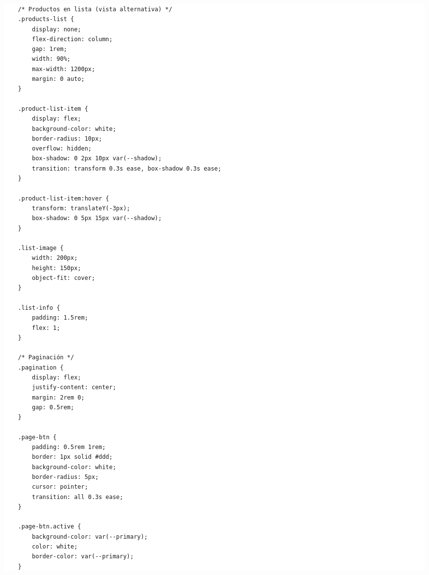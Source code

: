         /* Productos en lista (vista alternativa) */
        .products-list {
            display: none;
            flex-direction: column;
            gap: 1rem;
            width: 90%;
            max-width: 1200px;
            margin: 0 auto;
        }
        
        .product-list-item {
            display: flex;
            background-color: white;
            border-radius: 10px;
            overflow: hidden;
            box-shadow: 0 2px 10px var(--shadow);
            transition: transform 0.3s ease, box-shadow 0.3s ease;
        }
        
        .product-list-item:hover {
            transform: translateY(-3px);
            box-shadow: 0 5px 15px var(--shadow);
        }
        
        .list-image {
            width: 200px;
            height: 150px;
            object-fit: cover;
        }
        
        .list-info {
            padding: 1.5rem;
            flex: 1;
        }
        
        /* Paginación */
        .pagination {
            display: flex;
            justify-content: center;
            margin: 2rem 0;
            gap: 0.5rem;
        }
        
        .page-btn {
            padding: 0.5rem 1rem;
            border: 1px solid #ddd;
            background-color: white;
            border-radius: 5px;
            cursor: pointer;
            transition: all 0.3s ease;
        }
        
        .page-btn.active {
            background-color: var(--primary);
            color: white;
            border-color: var(--primary);
        }
        